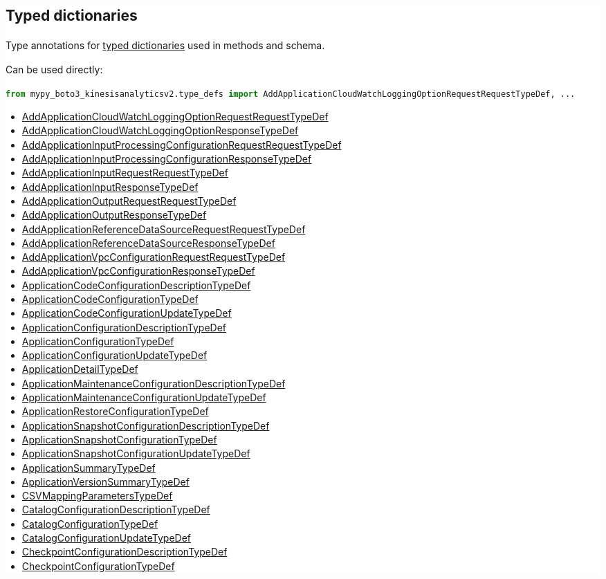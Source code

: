 <a id="typed-dictionaries"></a>

## Typed dictionaries

Type annotations for [typed dictionaries](./type_defs.md) used in methods and
schema.

Can be used directly:

```python
from mypy_boto3_kinesisanalyticsv2.type_defs import AddApplicationCloudWatchLoggingOptionRequestRequestTypeDef, ...
```

- [AddApplicationCloudWatchLoggingOptionRequestRequestTypeDef](./type_defs.md#addapplicationcloudwatchloggingoptionrequestrequesttypedef)
- [AddApplicationCloudWatchLoggingOptionResponseTypeDef](./type_defs.md#addapplicationcloudwatchloggingoptionresponsetypedef)
- [AddApplicationInputProcessingConfigurationRequestRequestTypeDef](./type_defs.md#addapplicationinputprocessingconfigurationrequestrequesttypedef)
- [AddApplicationInputProcessingConfigurationResponseTypeDef](./type_defs.md#addapplicationinputprocessingconfigurationresponsetypedef)
- [AddApplicationInputRequestRequestTypeDef](./type_defs.md#addapplicationinputrequestrequesttypedef)
- [AddApplicationInputResponseTypeDef](./type_defs.md#addapplicationinputresponsetypedef)
- [AddApplicationOutputRequestRequestTypeDef](./type_defs.md#addapplicationoutputrequestrequesttypedef)
- [AddApplicationOutputResponseTypeDef](./type_defs.md#addapplicationoutputresponsetypedef)
- [AddApplicationReferenceDataSourceRequestRequestTypeDef](./type_defs.md#addapplicationreferencedatasourcerequestrequesttypedef)
- [AddApplicationReferenceDataSourceResponseTypeDef](./type_defs.md#addapplicationreferencedatasourceresponsetypedef)
- [AddApplicationVpcConfigurationRequestRequestTypeDef](./type_defs.md#addapplicationvpcconfigurationrequestrequesttypedef)
- [AddApplicationVpcConfigurationResponseTypeDef](./type_defs.md#addapplicationvpcconfigurationresponsetypedef)
- [ApplicationCodeConfigurationDescriptionTypeDef](./type_defs.md#applicationcodeconfigurationdescriptiontypedef)
- [ApplicationCodeConfigurationTypeDef](./type_defs.md#applicationcodeconfigurationtypedef)
- [ApplicationCodeConfigurationUpdateTypeDef](./type_defs.md#applicationcodeconfigurationupdatetypedef)
- [ApplicationConfigurationDescriptionTypeDef](./type_defs.md#applicationconfigurationdescriptiontypedef)
- [ApplicationConfigurationTypeDef](./type_defs.md#applicationconfigurationtypedef)
- [ApplicationConfigurationUpdateTypeDef](./type_defs.md#applicationconfigurationupdatetypedef)
- [ApplicationDetailTypeDef](./type_defs.md#applicationdetailtypedef)
- [ApplicationMaintenanceConfigurationDescriptionTypeDef](./type_defs.md#applicationmaintenanceconfigurationdescriptiontypedef)
- [ApplicationMaintenanceConfigurationUpdateTypeDef](./type_defs.md#applicationmaintenanceconfigurationupdatetypedef)
- [ApplicationRestoreConfigurationTypeDef](./type_defs.md#applicationrestoreconfigurationtypedef)
- [ApplicationSnapshotConfigurationDescriptionTypeDef](./type_defs.md#applicationsnapshotconfigurationdescriptiontypedef)
- [ApplicationSnapshotConfigurationTypeDef](./type_defs.md#applicationsnapshotconfigurationtypedef)
- [ApplicationSnapshotConfigurationUpdateTypeDef](./type_defs.md#applicationsnapshotconfigurationupdatetypedef)
- [ApplicationSummaryTypeDef](./type_defs.md#applicationsummarytypedef)
- [ApplicationVersionSummaryTypeDef](./type_defs.md#applicationversionsummarytypedef)
- [CSVMappingParametersTypeDef](./type_defs.md#csvmappingparameterstypedef)
- [CatalogConfigurationDescriptionTypeDef](./type_defs.md#catalogconfigurationdescriptiontypedef)
- [CatalogConfigurationTypeDef](./type_defs.md#catalogconfigurationtypedef)
- [CatalogConfigurationUpdateTypeDef](./type_defs.md#catalogconfigurationupdatetypedef)
- [CheckpointConfigurationDescriptionTypeDef](./type_defs.md#checkpointconfigurationdescriptiontypedef)
- [CheckpointConfigurationTypeDef](./type_defs.md#checkpointconfigurationtypedef)